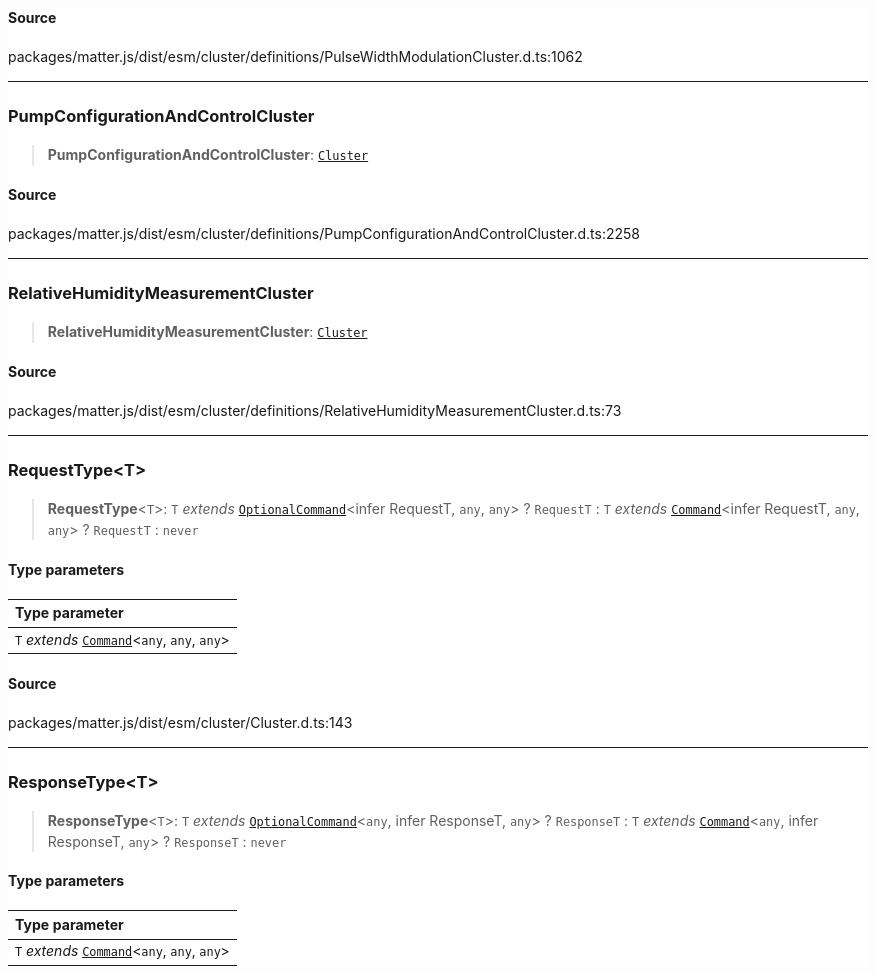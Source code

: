 #### Source

packages/matter.js/dist/esm/cluster/definitions/PulseWidthModulationCluster.d.ts:1062

***

### PumpConfigurationAndControlCluster

> **PumpConfigurationAndControlCluster**: [`Cluster`](namespaces/PumpConfigurationAndControl/interfaces/Cluster.md)

#### Source

packages/matter.js/dist/esm/cluster/definitions/PumpConfigurationAndControlCluster.d.ts:2258

***

### RelativeHumidityMeasurementCluster

> **RelativeHumidityMeasurementCluster**: [`Cluster`](namespaces/RelativeHumidityMeasurement/interfaces/Cluster.md)

#### Source

packages/matter.js/dist/esm/cluster/definitions/RelativeHumidityMeasurementCluster.d.ts:73

***

### RequestType\<T\>

> **RequestType**\<`T`\>: `T` *extends* [`OptionalCommand`](interfaces/OptionalCommand.md)\<infer RequestT, `any`, `any`\> ? `RequestT` : `T` *extends* [`Command`](interfaces/Command.md)\<infer RequestT, `any`, `any`\> ? `RequestT` : `never`

#### Type parameters

| Type parameter |
| :------ |
| `T` *extends* [`Command`](interfaces/Command.md)\<`any`, `any`, `any`\> |

#### Source

packages/matter.js/dist/esm/cluster/Cluster.d.ts:143

***

### ResponseType\<T\>

> **ResponseType**\<`T`\>: `T` *extends* [`OptionalCommand`](interfaces/OptionalCommand.md)\<`any`, infer ResponseT, `any`\> ? `ResponseT` : `T` *extends* [`Command`](interfaces/Command.md)\<`any`, infer ResponseT, `any`\> ? `ResponseT` : `never`

#### Type parameters

| Type parameter |
| :------ |
| `T` *extends* [`Command`](interfaces/Command.md)\<`any`, `any`, `any`\> |
